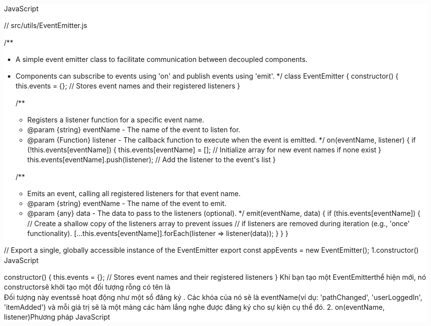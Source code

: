 JavaScript

// src/utils/EventEmitter.js

/**
 * A simple event emitter class to facilitate communication between decoupled components.
 * Components can subscribe to events using 'on' and publish events using 'emit'.
 */
class EventEmitter {
    constructor() {
        this.events = {}; // Stores event names and their registered listeners
    }

    /**
     * Registers a listener function for a specific event name.
     * @param {string} eventName - The name of the event to listen for.
     * @param {Function} listener - The callback function to execute when the event is emitted.
     */
    on(eventName, listener) {
        if (!this.events[eventName]) {
            this.events[eventName] = []; // Initialize array for new event names if none exist
        }
        this.events[eventName].push(listener); // Add the listener to the event's list
    }

    /**
     * Emits an event, calling all registered listeners for that event name.
     * @param {string} eventName - The name of the event to emit.
     * @param {any} data - The data to pass to the listeners (optional).
     */
    emit(eventName, data) {
        if (this.events[eventName]) {
            // Create a shallow copy of the listeners array to prevent issues
            // if listeners are removed during iteration (e.g., 'once' functionality).
            [...this.events[eventName]].forEach(listener => listener(data));
        }
    }
}

// Export a single, globally accessible instance of the EventEmitter
export const appEvents = new EventEmitter();
1.constructor()
JavaScript

constructor() {
    this.events = {}; // Stores event names and their registered listeners
}
Khi bạn tạo một EventEmitterthể hiện mới, nó constructorsẽ khởi tạo một đối tượng rỗng có tên là  
Đối tượng này eventssẽ hoạt động như một sổ đăng ký . Các khóa của nó sẽ là eventName(ví dụ: 'pathChanged', 'userLoggedIn', 'itemAdded') và mỗi giá trị sẽ là một mảng các hàm lắng nghe được đăng ký cho sự kiện cụ thể đó.
2. on(eventName, listener)Phương pháp
JavaScript
